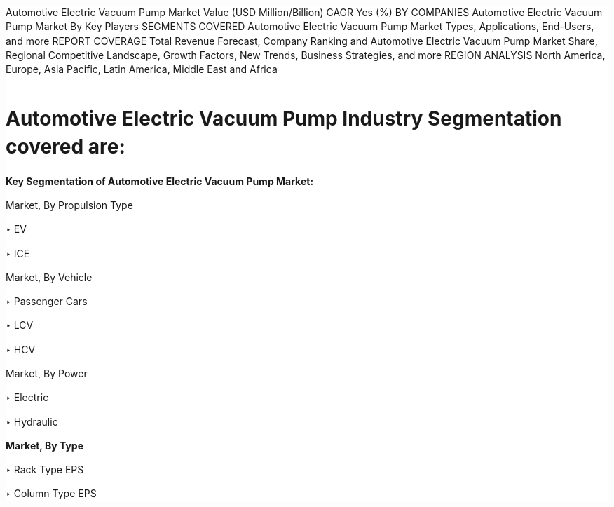 <td>Automotive Electric Vacuum Pump Market Value (USD Million/Billion)</td>
<tr>
<td>CAGR</td>
<td>Yes (%)</td>
</tr>
</tr>
<tr>
<td>BY COMPANIES</td>
<td>Automotive Electric Vacuum Pump Market By Key Players</td>
</tr>
<tr>
<td>SEGMENTS COVERED</td>
<td>Automotive Electric Vacuum Pump Market Types, Applications, End-Users, and more</td>
</tr>
<tr>
<td>REPORT COVERAGE</td>
<td>Total Revenue Forecast, Company Ranking and Automotive Electric Vacuum Pump Market Share, Regional Competitive Landscape, Growth Factors, New Trends, Business Strategies, and more</td>
</tr>
<tr>
<td>REGION ANALYSIS</td>
<td>North America, Europe, Asia Pacific, Latin America, Middle East and Africa</td>
</tr>
</table>

# <strong>Automotive Electric Vacuum Pump Industry Segmentation covered are:</strong>

<strong>Key Segmentation of Automotive Electric Vacuum Pump Market:</strong> 


Market, By Propulsion Type

‣ EV

‣ ICE


Market, By Vehicle

‣ Passenger Cars

‣ LCV

‣ HCV


Market, By Power

‣ Electric

‣ Hydraulic

<Strong>Market, By Type</Strong>

‣ Rack Type EPS

‣ Column Type EPS
